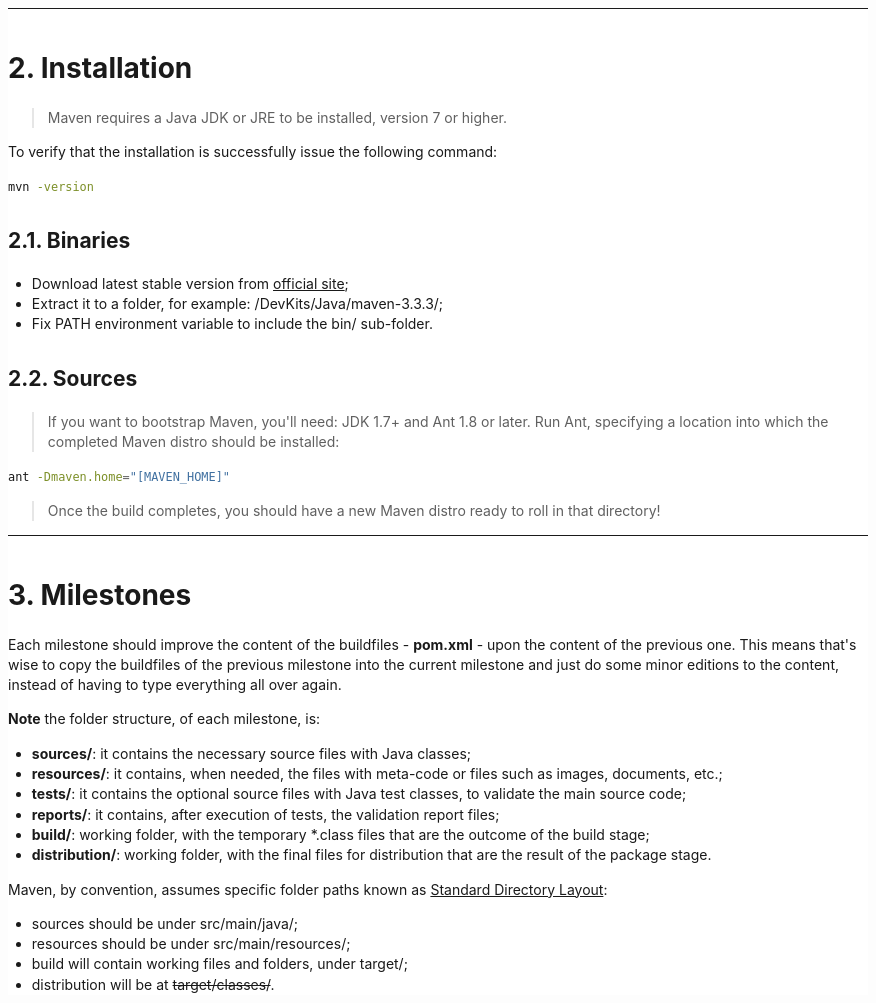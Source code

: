 ----

# 2. Installation

> Maven requires a Java JDK or JRE to be installed, version 7 or higher.

To verify that the installation is successfully issue the following command:

```bash
mvn -version
```

## 2.1. Binaries

- Download latest stable version from [official site](https://maven.apache.org/download.cgi);
- Extract it to a folder, for example: /DevKits/Java/maven-3.3.3/;
- Fix PATH environment variable to include the bin/ sub-folder.

## 2.2. Sources

> If you want to bootstrap Maven, you'll need: JDK 1.7+ and Ant 1.8 or later. Run Ant, specifying a location into which the completed Maven distro should be installed:

```bash
ant -Dmaven.home="[MAVEN_HOME]"
```

> Once the build completes, you should have a new Maven distro ready to roll in that directory!

----

# 3. Milestones

Each milestone should improve the content of the buildfiles - **pom.xml** - upon the content of the previous one. This means that's wise to copy the buildfiles of the previous milestone into the current milestone and just do some minor editions to the content, instead of having to type everything all over again.

**Note** the folder structure, of each milestone, is:

- **sources/**: it contains the necessary source files with Java classes;
- **resources/**: it contains, when needed, the files with meta-code or files such as images, documents, etc.;
- **tests/**: it contains the optional source files with Java test classes, to validate the main source code;
- **reports/**: it contains, after execution of tests, the validation report files;
- **build/**: working folder, with the temporary *.class files that are the outcome of the build stage;
- **distribution/**: working folder, with the final files for distribution that are the result of the package stage.

Maven, by convention, assumes specific folder paths known as [Standard Directory Layout](http://maven.apache.org/guides/introduction/introduction-to-the-standard-directory-layout.html):
- sources should be under src/main/java/;
- resources should be under src/main/resources/;
- build will contain working files and folders, under target/;
- distribution will be at ~~target/classes/~~.
